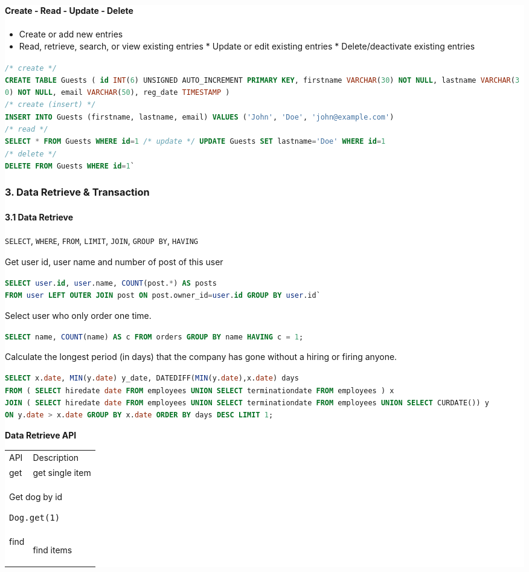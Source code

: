 #### Create - Read - Update - Delete

*   Create or add new entries
*   Read, retrieve, search, or view existing entries * Update or edit existing entries * Delete/deactivate existing entries

```sql
/* create */
CREATE TABLE Guests ( id INT(6) UNSIGNED AUTO_INCREMENT PRIMARY KEY, firstname VARCHAR(30) NOT NULL, lastname VARCHAR(30) NOT NULL, email VARCHAR(50), reg_date TIMESTAMP )
/* create (insert) */
INSERT INTO Guests (firstname, lastname, email) VALUES ('John', 'Doe', 'john@example.com')
/* read */
SELECT * FROM Guests WHERE id=1 /* update */ UPDATE Guests SET lastname='Doe' WHERE id=1
/* delete */
DELETE FROM Guests WHERE id=1`
```

### 3. Data Retrieve & Transaction

#### 3.1 Data Retrieve

`SELECT`, `WHERE`, `FROM`, `LIMIT`, `JOIN`, `GROUP BY`, `HAVING`

Get user id, user name and number of post of this user

```sql
SELECT user.id, user.name, COUNT(post.*) AS posts
FROM user LEFT OUTER JOIN post ON post.owner_id=user.id GROUP BY user.id`
```

Select user who only order one time.

```sql
SELECT name, COUNT(name) AS c FROM orders GROUP BY name HAVING c = 1;
```

Calculate the longest period (in days) that the company has gone without a hiring or firing anyone.

```sql
SELECT x.date, MIN(y.date) y_date, DATEDIFF(MIN(y.date),x.date) days
FROM ( SELECT hiredate date FROM employees UNION SELECT terminationdate FROM employees ) x
JOIN ( SELECT hiredate date FROM employees UNION SELECT terminationdate FROM employees UNION SELECT CURDATE()) y
ON y.date > x.date GROUP BY x.date ORDER BY days DESC LIMIT 1;
```

**Data Retrieve API**

<table>
<tbody>
<tr>
<td>API</td>
<td>Description</td>
</tr>
<tr>
<td>get</td>
<td>get single item</td>
</tr>
<tr>
<td colspan="2">
<p>Get dog by id</p>
<pre>Dog.get(1)</pre>
</td>
</tr>
<tr>
<td>find</td>
<td>
<p>find items</p>